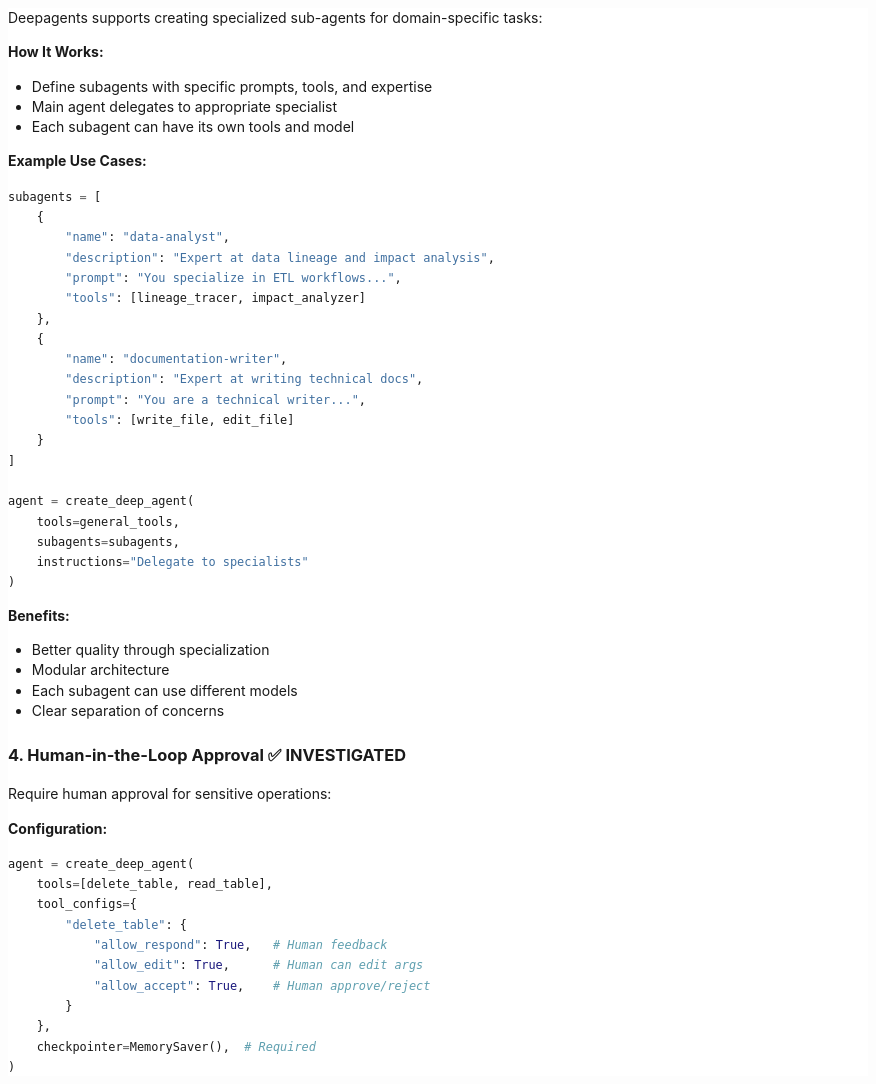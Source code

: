 Deepagents supports creating specialized sub-agents for domain-specific tasks:

**How It Works:**
- Define subagents with specific prompts, tools, and expertise
- Main agent delegates to appropriate specialist
- Each subagent can have its own tools and model

**Example Use Cases:**
```python
subagents = [
    {
        "name": "data-analyst",
        "description": "Expert at data lineage and impact analysis",
        "prompt": "You specialize in ETL workflows...",
        "tools": [lineage_tracer, impact_analyzer]
    },
    {
        "name": "documentation-writer",
        "description": "Expert at writing technical docs",
        "prompt": "You are a technical writer...",
        "tools": [write_file, edit_file]
    }
]

agent = create_deep_agent(
    tools=general_tools,
    subagents=subagents,
    instructions="Delegate to specialists"
)
```

**Benefits:**
- Better quality through specialization
- Modular architecture
- Each subagent can use different models
- Clear separation of concerns

### 4. **Human-in-the-Loop Approval** ✅ INVESTIGATED

Require human approval for sensitive operations:

**Configuration:**
```python
agent = create_deep_agent(
    tools=[delete_table, read_table],
    tool_configs={
        "delete_table": {
            "allow_respond": True,   # Human feedback
            "allow_edit": True,      # Human can edit args
            "allow_accept": True,    # Human approve/reject
        }
    },
    checkpointer=MemorySaver(),  # Required
)
```
